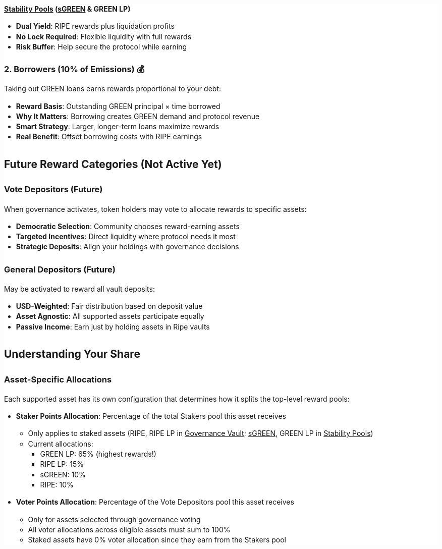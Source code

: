 **[Stability Pools](05-stability-pools.md) ([sGREEN](04-sgreen.md) & GREEN LP)**
- **Dual Yield**: RIPE rewards plus liquidation profits
- **No Lock Required**: Flexible liquidity with full rewards
- **Risk Buffer**: Help secure the protocol while earning

### 2. Borrowers (10% of Emissions) 💰

Taking out GREEN loans earns rewards proportional to your debt:

- **Reward Basis**: Outstanding GREEN principal × time borrowed
- **Why It Matters**: Borrowing creates GREEN demand and protocol revenue
- **Smart Strategy**: Larger, longer-term loans maximize rewards
- **Real Benefit**: Offset borrowing costs with RIPE earnings

## Future Reward Categories (Not Active Yet)

### Vote Depositors (Future)

When governance activates, token holders may vote to allocate rewards to specific assets:

- **Democratic Selection**: Community chooses reward-earning assets
- **Targeted Incentives**: Direct liquidity where protocol needs it most
- **Strategic Deposits**: Align your holdings with governance decisions

### General Depositors (Future)

May be activated to reward all vault deposits:

- **USD-Weighted**: Fair distribution based on deposit value
- **Asset Agnostic**: All supported assets participate equally
- **Passive Income**: Earn just by holding assets in Ripe vaults

## Understanding Your Share

### Asset-Specific Allocations

Each supported asset has its own configuration that determines how it splits the top-level reward pools:

- **Staker Points Allocation**: Percentage of the total Stakers pool this asset receives
  - Only applies to staked assets (RIPE, RIPE LP in [Governance Vault](08-governance.md); [sGREEN](04-sgreen.md), GREEN LP in [Stability Pools](05-stability-pools.md))
  - Current allocations:
    - GREEN LP: 65% (highest rewards!)
    - RIPE LP: 15%
    - sGREEN: 10%
    - RIPE: 10%
  
- **Voter Points Allocation**: Percentage of the Vote Depositors pool this asset receives
  - Only for assets selected through governance voting
  - All voter allocations across eligible assets must sum to 100%
  - Staked assets have 0% voter allocation since they earn from the Stakers pool
